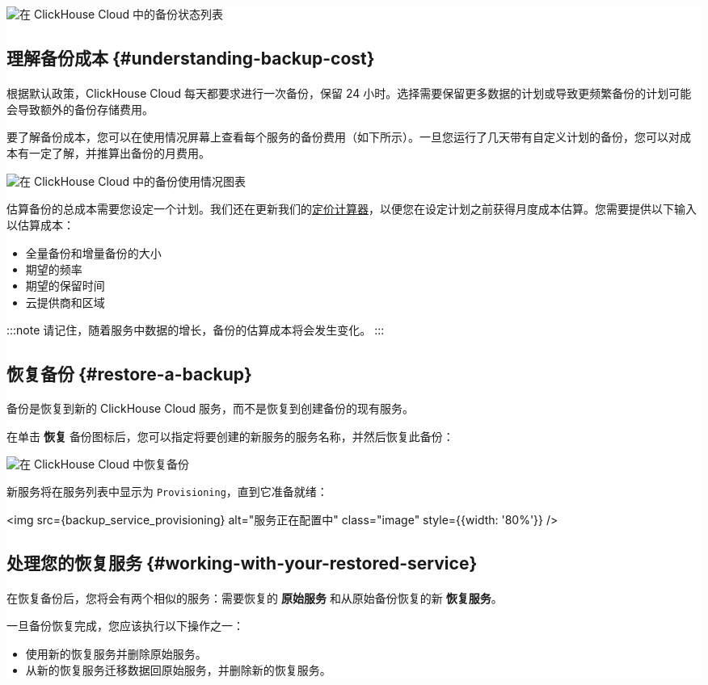 <img src={backup_status_list}
    alt="在 ClickHouse Cloud 中的备份状态列表"
    class="image"
/>

## 理解备份成本 {#understanding-backup-cost}

根据默认政策，ClickHouse Cloud 每天都要求进行一次备份，保留 24 小时。选择需要保留更多数据的计划或导致更频繁备份的计划可能会导致额外的备份存储费用。

要了解备份成本，您可以在使用情况屏幕上查看每个服务的备份费用（如下所示）。一旦您运行了几天带有自定义计划的备份，您可以对成本有一定了解，并推算出备份的月费用。

<img src={backup_usage}
    alt="在 ClickHouse Cloud 中的备份使用情况图表"
    class="image"
/>

估算备份的总成本需要您设定一个计划。我们还在更新我们的[定价计算器](https://clickhouse.com/pricing)，以便您在设定计划之前获得月度成本估算。您需要提供以下输入以估算成本：
- 全量备份和增量备份的大小
- 期望的频率
- 期望的保留时间
- 云提供商和区域

:::note
请记住，随着服务中数据的增长，备份的估算成本将会发生变化。
:::

## 恢复备份 {#restore-a-backup}

备份是恢复到新的 ClickHouse Cloud 服务，而不是恢复到创建备份的现有服务。

在单击 **恢复** 备份图标后，您可以指定将要创建的新服务的服务名称，并然后恢复此备份：

<img src={backup_restore}
    alt="在 ClickHouse Cloud 中恢复备份"
    class="image"
/>

新服务将在服务列表中显示为 `Provisioning`，直到它准备就绪：

<img src={backup_service_provisioning}
    alt="服务正在配置中"
    class="image"
    style={{width: '80%'}}
/>

## 处理您的恢复服务 {#working-with-your-restored-service}

在恢复备份后，您将会有两个相似的服务：需要恢复的 **原始服务** 和从原始备份恢复的新 **恢复服务**。

一旦备份恢复完成，您应该执行以下操作之一：
- 使用新的恢复服务并删除原始服务。
- 从新的恢复服务迁移数据回原始服务，并删除新的恢复服务。
